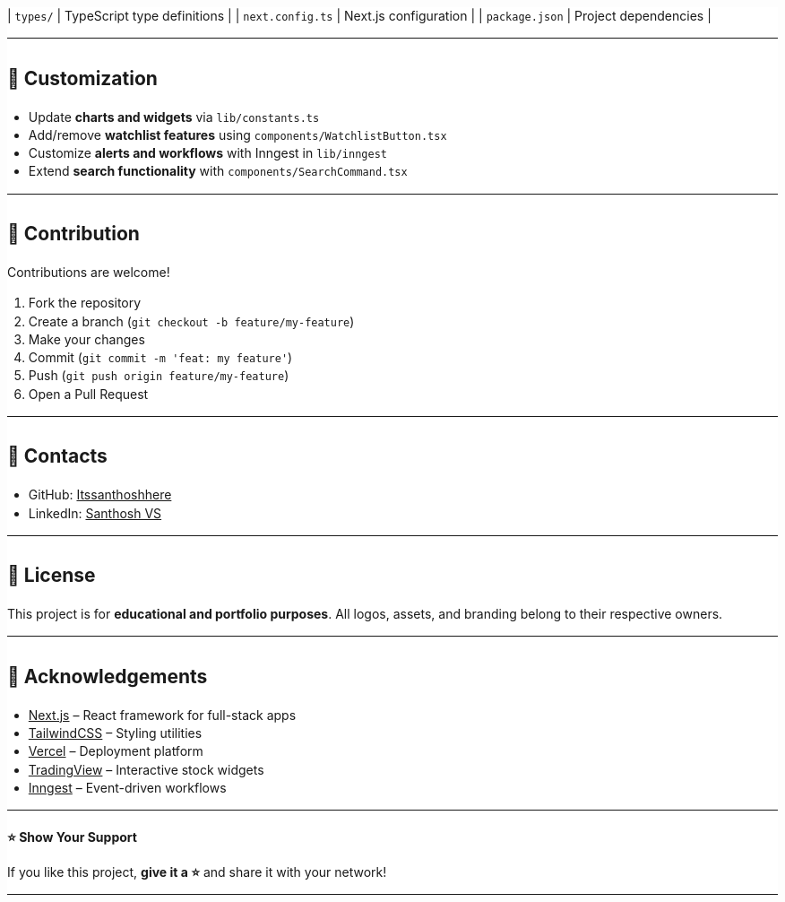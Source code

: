 | `types/`         | TypeScript type definitions                                  |
| `next.config.ts` | Next.js configuration                                        |
| `package.json`   | Project dependencies                                         |

---

## 📝 Customization

* Update **charts and widgets** via `lib/constants.ts`
* Add/remove **watchlist features** using `components/WatchlistButton.tsx`
* Customize **alerts and workflows** with Inngest in `lib/inngest`
* Extend **search functionality** with `components/SearchCommand.tsx`

---

## 🤝 Contribution

Contributions are welcome!

1. Fork the repository
2. Create a branch (`git checkout -b feature/my-feature`)
3. Make your changes
4. Commit (`git commit -m 'feat: my feature'`)
5. Push (`git push origin feature/my-feature`)
6. Open a Pull Request

---

## 🔗 Contacts

* GitHub: [Itssanthoshhere](https://github.com/Itssanthoshhere)
* LinkedIn: [Santhosh VS](https://www.linkedin.com/in/thesanthoshvs/)

---

## 📄 License

This project is for **educational and portfolio purposes**. All logos, assets, and branding belong to their respective owners.

---

## 🙏 Acknowledgements

* [Next.js](https://nextjs.org/) – React framework for full-stack apps
* [TailwindCSS](https://tailwindcss.com/) – Styling utilities
* [Vercel](https://vercel.com/) – Deployment platform
* [TradingView](https://www.tradingview.com/) – Interactive stock widgets
* [Inngest](https://jsm.dev/stocks-ingest) – Event-driven workflows

---

#### ⭐ Show Your Support

If you like this project, **give it a ⭐** and share it with your network!

---
